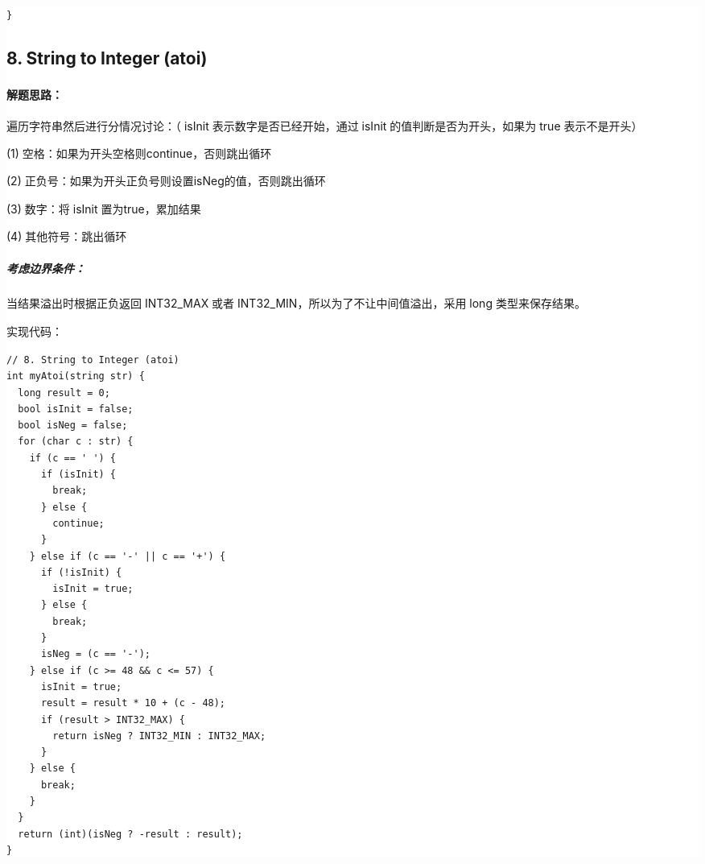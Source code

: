 ```javascript
}
```

## 8. String to Integer \(atoi\)

#### 解题思路：

遍历字符串然后进行分情况讨论：（ isInit 表示数字是否已经开始，通过 isInit 的值判断是否为开头，如果为 true 表示不是开头）

\(1\) 空格：如果为开头空格则continue，否则跳出循环

\(2\) 正负号：如果为开头正负号则设置isNeg的值，否则跳出循环

\(3\) 数字：将 isInit 置为true，累加结果

\(4\) 其他符号：跳出循环

##### 考虑边界条件：

当结果溢出时根据正负返回 INT32\_MAX 或者 INT32\_MIN，所以为了不让中间值溢出，采用 long 类型来保存结果。

实现代码：

```
// 8. String to Integer (atoi)
int myAtoi(string str) {
  long result = 0;
  bool isInit = false;
  bool isNeg = false;
  for (char c : str) {
    if (c == ' ') {
      if (isInit) {
        break;
      } else {
        continue;
      }
    } else if (c == '-' || c == '+') {
      if (!isInit) {
        isInit = true;
      } else {
        break;
      }
      isNeg = (c == '-');
    } else if (c >= 48 && c <= 57) {
      isInit = true;
      result = result * 10 + (c - 48);
      if (result > INT32_MAX) { 
        return isNeg ? INT32_MIN : INT32_MAX;
      }
    } else {
      break;
    }
  }      
  return (int)(isNeg ? -result : result);
}
```
